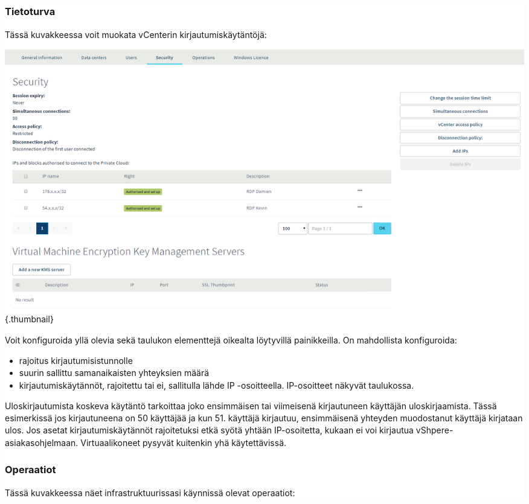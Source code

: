 
### Tietoturva

Tässä kuvakkeessa voit muokata vCenterin kirjautumiskäytäntöjä:

![Tietoturva-asetukset](images/security.png){.thumbnail}

Voit konfiguroida yllä olevia sekä taulukon elementtejä oikealta löytyvillä painikkeilla. On mahdollista konfiguroida:

- rajoitus kirjautumisistunnolle
- suurin sallittu samanaikaisten yhteyksien määrä
- kirjautumiskäytännöt, rajoitettu tai ei, sallitulla lähde IP -osoitteella. IP-osoitteet näkyvät taulukossa.

Uloskirjautumista koskeva käytäntö tarkoittaa joko ensimmäisen tai viimeisenä kirjautuneen käyttäjän uloskirjaamista.
Tässä esimerkissä jos kirjautuneena on 50 käyttäjää ja kun 51\. käyttäjä kirjautuu, ensimmäisenä yhteyden muodostanut käyttäjä kirjataan ulos.
Jos asetat kirjautumiskäytännöt rajoitetuksi etkä syötä yhtään IP-osoitetta, kukaan ei voi kirjautua vShpere-asiakasohjelmaan. Virtuaalikoneet pysyvät kuitenkin yhä käytettävissä.


### Operaatiot

Tässä kuvakkeessa näet infrastruktuurissasi käynnissä olevat operaatiot:
